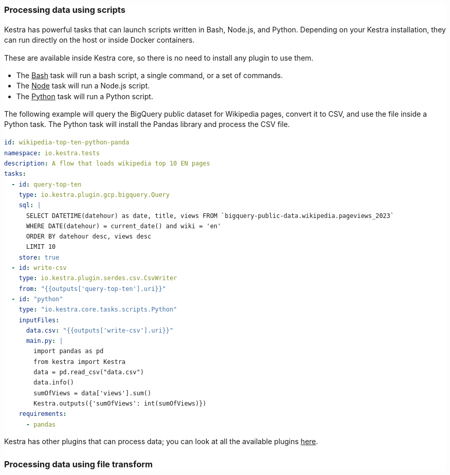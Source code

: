 ### Processing data using scripts

Kestra has powerful tasks that can launch scripts written in Bash, Node.js, and Python. Depending on your Kestra installation, they can run directly on the host or inside Docker containers.

These are available inside Kestra core, so there is no need to install any plugin to use them.
- The [Bash](../../plugins/core/tasks/scripts/io.kestra.core.tasks.scripts.Bash.md) task will run a bash script, a single command, or a set of commands.
- The [Node](../../plugins/core/tasks/scripts/io.kestra.core.tasks.scripts.Node.md) task will run a Node.js script.
- The [Python](../../plugins/core/tasks/scripts/io.kestra.core.tasks.scripts.Python.md) task will run a Python script.

The following example will query the BigQuery public dataset for Wikipedia pages, convert it to CSV, and use the file inside a Python task. The Python task will install the Pandas library and process the CSV file.

```yaml
id: wikipedia-top-ten-python-panda
namespace: io.kestra.tests
description: A flow that loads wikipedia top 10 EN pages
tasks:
  - id: query-top-ten
    type: io.kestra.plugin.gcp.bigquery.Query
    sql: |
      SELECT DATETIME(datehour) as date, title, views FROM `bigquery-public-data.wikipedia.pageviews_2023`
      WHERE DATE(datehour) = current_date() and wiki = 'en'
      ORDER BY datehour desc, views desc
      LIMIT 10
    store: true
  - id: write-csv
    type: io.kestra.plugin.serdes.csv.CsvWriter
    from: "{{outputs['query-top-ten'].uri}}"
  - id: "python"
    type: "io.kestra.core.tasks.scripts.Python"
    inputFiles:
      data.csv: "{{outputs['write-csv'].uri}}"
      main.py: |
        import pandas as pd
        from kestra import Kestra
        data = pd.read_csv("data.csv")
        data.info()
        sumOfViews = data['views'].sum()
        Kestra.outputs({'sumOfViews': int(sumOfViews)})
    requirements:
      - pandas
```

Kestra has other plugins that can process data; you can look at all the available plugins [here](../../plugins/index.md).

### Processing data using file transform
